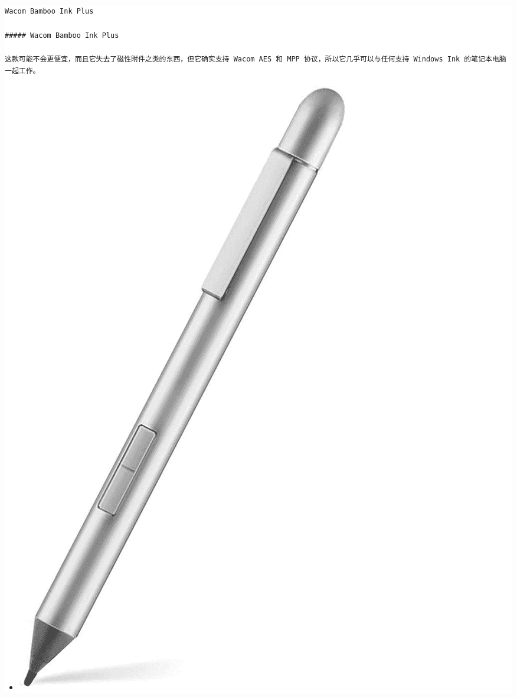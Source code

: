     Wacom Bamboo Ink Plus

    ##### Wacom Bamboo Ink Plus

    这款可能不会更便宜，而且它失去了磁性附件之类的东西，但它确实支持 Wacom AES 和 MPP 协议，所以它几乎可以与任何支持 Windows Ink 的笔记本电脑一起工作。

*   <picture>![If you do want something a bit cheaper, the Tesha Active Pen is a solid budget-conscious that cuts back on features like tilt support and it has 2,046 levels of pressure. However, it costs far less than the other options.](img/3b63d60fa018e06dec2248ea1797f720.png)</picture>

